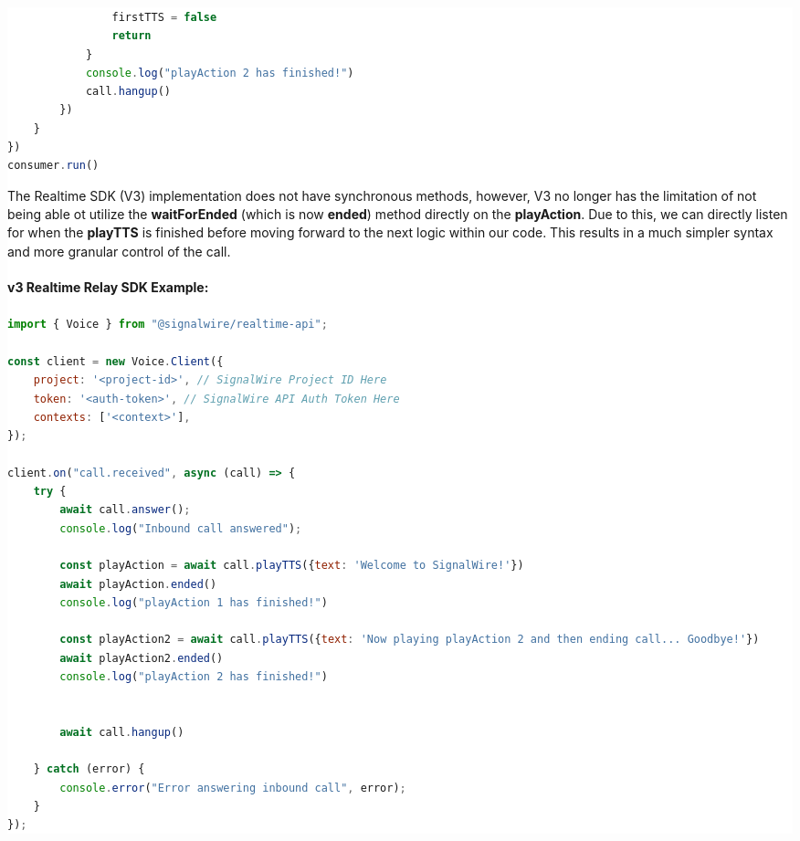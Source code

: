 ```javascript
                firstTTS = false
                return
            }
            console.log("playAction 2 has finished!")
            call.hangup()
        })
    }
})
consumer.run()
```

The Realtime SDK (V3) implementation does not have synchronous methods, however, V3 no longer has the limitation of not 
being able ot utilize the **waitForEnded** (which is now **ended**) method directly on the **playAction**. Due to this, we can directly listen for
when the **playTTS** is finished before moving forward to the next logic within our code. This results in a much simpler syntax and
more granular control of the call.

#### v3 Realtime Relay SDK Example:
```javascript
import { Voice } from "@signalwire/realtime-api";

const client = new Voice.Client({
    project: '<project-id>', // SignalWire Project ID Here
    token: '<auth-token>', // SignalWire API Auth Token Here
    contexts: ['<context>'],
});

client.on("call.received", async (call) => {
    try {
        await call.answer();
        console.log("Inbound call answered");

        const playAction = await call.playTTS({text: 'Welcome to SignalWire!'})
        await playAction.ended()
        console.log("playAction 1 has finished!")

        const playAction2 = await call.playTTS({text: 'Now playing playAction 2 and then ending call... Goodbye!'})
        await playAction2.ended()
        console.log("playAction 2 has finished!")


        await call.hangup()

    } catch (error) {
        console.error("Error answering inbound call", error);
    }
});
```

